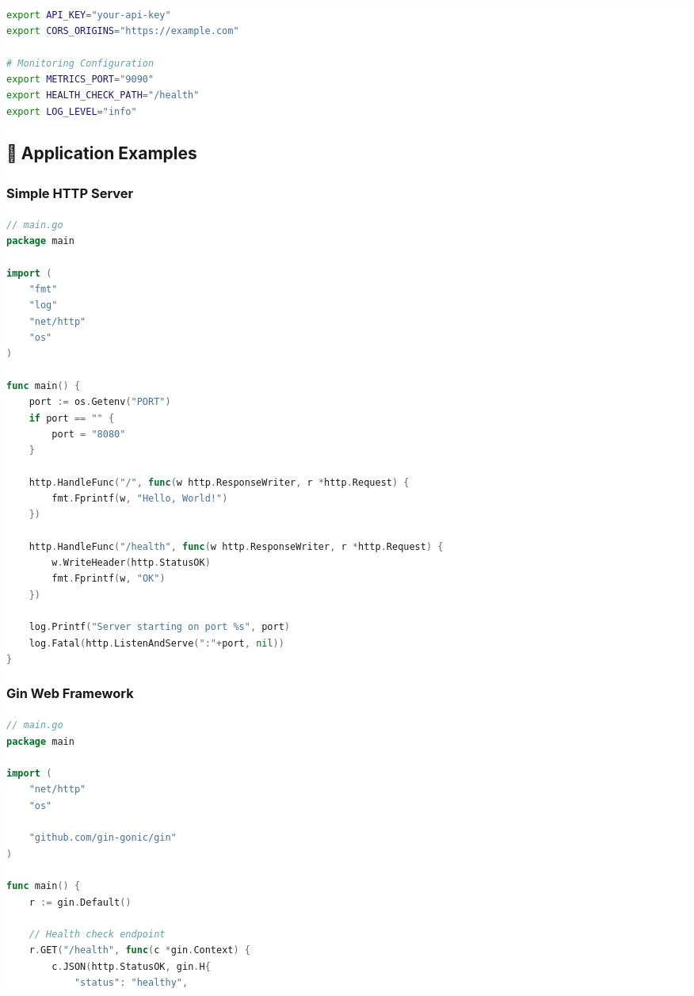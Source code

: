 ```bash
export API_KEY="your-api-key"
export CORS_ORIGINS="https://example.com"

# Monitoring Configuration
export METRICS_PORT="9090"
export HEALTH_CHECK_PATH="/health"
export LOG_LEVEL="info"
```

## 📝 Application Examples

### Simple HTTP Server
```go
// main.go
package main

import (
    "fmt"
    "log"
    "net/http"
    "os"
)

func main() {
    port := os.Getenv("PORT")
    if port == "" {
        port = "8080"
    }

    http.HandleFunc("/", func(w http.ResponseWriter, r *http.Request) {
        fmt.Fprintf(w, "Hello, World!")
    })

    http.HandleFunc("/health", func(w http.ResponseWriter, r *http.Request) {
        w.WriteHeader(http.StatusOK)
        fmt.Fprintf(w, "OK")
    })

    log.Printf("Server starting on port %s", port)
    log.Fatal(http.ListenAndServe(":"+port, nil))
}
```

### Gin Web Framework
```go
// main.go
package main

import (
    "net/http"
    "os"

    "github.com/gin-gonic/gin"
)

func main() {
    r := gin.Default()

    // Health check endpoint
    r.GET("/health", func(c *gin.Context) {
        c.JSON(http.StatusOK, gin.H{
            "status": "healthy",
```